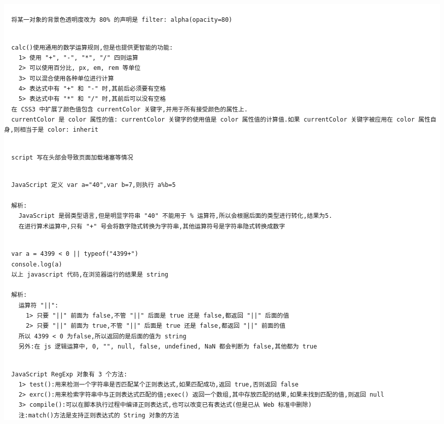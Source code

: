 ```

  将某一对象的背景色透明度改为 80% 的声明是 filter: alpha(opacity=80)

```

```

  calc()使用通用的数学运算规则,但是也提供更智能的功能:
    1> 使用 "+", "-", "*", "/" 四则运算
    2> 可以使用百分比, px, em, rem 等单位
    3> 可以混合使用各种单位进行计算
    4> 表达式中有 "+" 和 "-" 时,其前后必须要有空格
    5> 表达式中有 "*" 和 "/" 时,其前后可以没有空格
  在 CSS3 中扩展了颜色值包含 currentColor 关键字,并用于所有接受颜色的属性上.
  currentColor 是 color 属性的值: currentColor 关键字的使用值是 color 属性值的计算值.如果 currentColor 关键字被应用在 color 属性自身,则相当于是 color: inherit

```

```

  script 写在头部会导致页面加载堵塞等情况

```

```

  JavaScript 定义 var a="40",var b=7,则执行 a%b=5

  解析:
    JavaScript 是弱类型语言,但是明显字符串 "40" 不能用于 % 运算符,所以会根据后面的类型进行转化,结果为5.
    在进行算术运算中,只有 "+" 号会将数字隐式转换为字符串,其他运算符号是字符串隐式转换成数字

```

```

  var a = 4399 < 0 || typeof("4399+")
  console.log(a)
  以上 javascript 代码,在浏览器运行的结果是 string

  解析:
    运算符 "||":
      1> 只要 "||" 前面为 false,不管 "||" 后面是 true 还是 false,都返回 "||" 后面的值
      2> 只要 "||" 前面为 true,不管 "||" 后面是 true 还是 false,都返回 "||" 前面的值
    所以 4399 < 0 为false,所以返回的是后面的值为 string
    另外:在 js 逻辑运算中, 0, "", null, false, undefined, NaN 都会判断为 false,其他都为 true

```

```

  JavaScript RegExp 对象有 3 个方法:
    1> test():用来检测一个字符串是否匹配某个正则表达式,如果匹配成功,返回 true,否则返回 false
    2> exrc():用来检索字符串中与正则表达式匹配的值;exec() 返回一个数组,其中存放匹配的结果,如果未找到匹配的值,则返回 null
    3> compile():可以在脚本执行过程中编译正则表达式,也可以改变已有表达式(但是已从 Web 标准中删除)
    注:match()方法是支持正则表达式的 String 对象的方法

```
